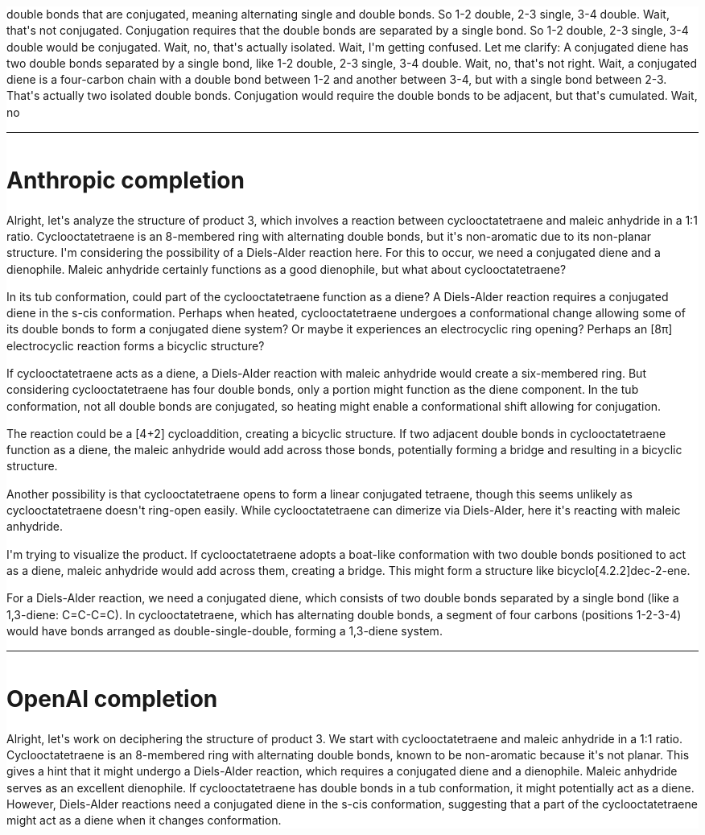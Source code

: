 double bonds that are conjugated, meaning alternating single and double bonds. So 1-2 double, 2-3 single, 3-4 double. Wait, that's not conjugated. Conjugation requires that the double bonds are separated by a single bond. So 1-2 double, 2-3 single, 3-4 double would be conjugated. Wait, no, that's actually isolated. Wait, I'm getting confused. Let me clarify: A conjugated diene has two double bonds separated by a single bond, like 1-2 double, 2-3 single, 3-4 double. Wait, no, that's not right. Wait, a conjugated diene is a four-carbon chain with a double bond between 1-2 and another between 3-4, but with a single bond between 2-3. That's actually two isolated double bonds. Conjugation would require the double bonds to be adjacent, but that's cumulated. Wait, no

---

# Anthropic completion

Alright, let's analyze the structure of product 3, which involves a reaction between cyclooctatetraene and maleic anhydride in a 1:1 ratio. Cyclooctatetraene is an 8-membered ring with alternating double bonds, but it's non-aromatic due to its non-planar structure. I'm considering the possibility of a Diels-Alder reaction here. For this to occur, we need a conjugated diene and a dienophile. Maleic anhydride certainly functions as a good dienophile, but what about cyclooctatetraene?

In its tub conformation, could part of the cyclooctatetraene function as a diene? A Diels-Alder reaction requires a conjugated diene in the s-cis conformation. Perhaps when heated, cyclooctatetraene undergoes a conformational change allowing some of its double bonds to form a conjugated diene system? Or maybe it experiences an electrocyclic ring opening? Perhaps an [8π] electrocyclic reaction forms a bicyclic structure?

If cyclooctatetraene acts as a diene, a Diels-Alder reaction with maleic anhydride would create a six-membered ring. But considering cyclooctatetraene has four double bonds, only a portion might function as the diene component. In the tub conformation, not all double bonds are conjugated, so heating might enable a conformational shift allowing for conjugation.

The reaction could be a [4+2] cycloaddition, creating a bicyclic structure. If two adjacent double bonds in cyclooctatetraene function as a diene, the maleic anhydride would add across those bonds, potentially forming a bridge and resulting in a bicyclic structure.

Another possibility is that cyclooctatetraene opens to form a linear conjugated tetraene, though this seems unlikely as cyclooctatetraene doesn't ring-open easily. While cyclooctatetraene can dimerize via Diels-Alder, here it's reacting with maleic anhydride.

I'm trying to visualize the product. If cyclooctatetraene adopts a boat-like conformation with two double bonds positioned to act as a diene, maleic anhydride would add across them, creating a bridge. This might form a structure like bicyclo[4.2.2]dec-2-ene.

For a Diels-Alder reaction, we need a conjugated diene, which consists of two double bonds separated by a single bond (like a 1,3-diene: C=C-C=C). In cyclooctatetraene, which has alternating double bonds, a segment of four carbons (positions 1-2-3-4) would have bonds arranged as double-single-double, forming a 1,3-diene system.

---

# OpenAI completion

Alright, let's work on deciphering the structure of product 3. We start with cyclooctatetraene and maleic anhydride in a 1:1 ratio. Cyclooctatetraene is an 8-membered ring with alternating double bonds, known to be non-aromatic because it's not planar. This gives a hint that it might undergo a Diels-Alder reaction, which requires a conjugated diene and a dienophile. Maleic anhydride serves as an excellent dienophile. If cyclooctatetraene has double bonds in a tub conformation, it might potentially act as a diene. However, Diels-Alder reactions need a conjugated diene in the s-cis conformation, suggesting that a part of the cyclooctatetraene might act as a diene when it changes conformation.

